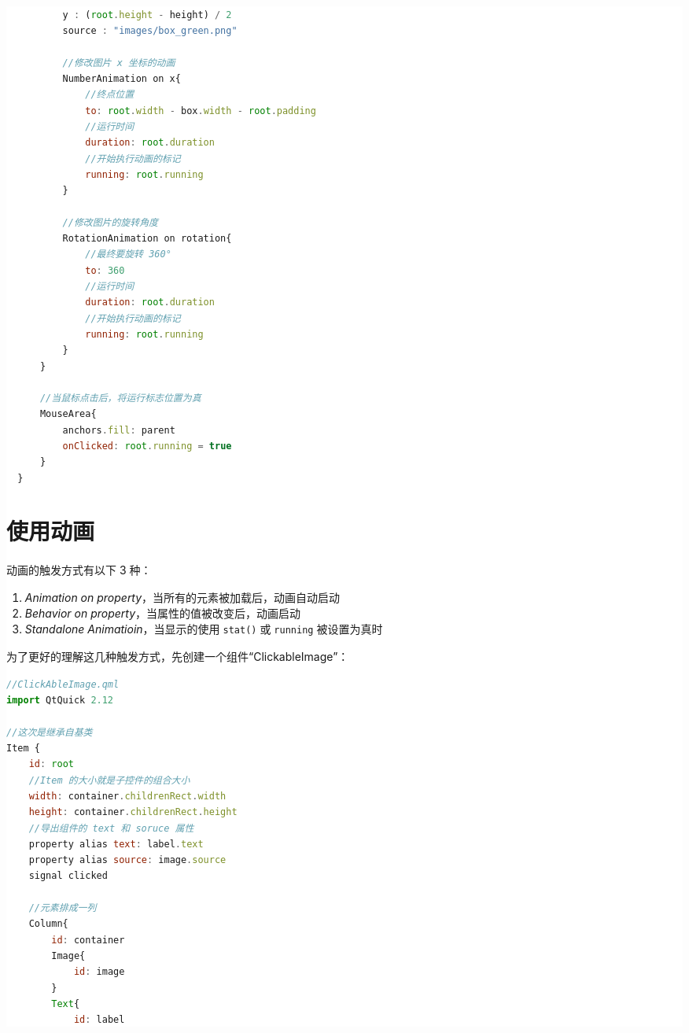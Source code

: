 ``` js
          y : (root.height - height) / 2
          source : "images/box_green.png"

          //修改图片 x 坐标的动画
          NumberAnimation on x{
              //终点位置
              to: root.width - box.width - root.padding
              //运行时间
              duration: root.duration
              //开始执行动画的标记
              running: root.running
          }

          //修改图片的旋转角度
          RotationAnimation on rotation{
              //最终要旋转 360°
              to: 360
              //运行时间
              duration: root.duration
              //开始执行动画的标记
              running: root.running
          }
      }

      //当鼠标点击后，将运行标志位置为真
      MouseArea{
          anchors.fill: parent
          onClicked: root.running = true
      }
  }
```
# 使用动画

动画的触发方式有以下 3 种：
1. *Animation on property*，当所有的元素被加载后，动画自动启动
2. *Behavior on property*，当属性的值被改变后，动画启动
3. *Standalone Animatioin*，当显示的使用 `stat()` 或 `running` 被设置为真时

为了更好的理解这几种触发方式，先创建一个组件“ClickableImage”：

```js
//ClickAbleImage.qml
import QtQuick 2.12

//这次是继承自基类
Item {
    id: root
    //Item 的大小就是子控件的组合大小
	width: container.childrenRect.width
	height: container.childrenRect.height
	//导出组件的 text 和 soruce 属性
	property alias text: label.text
	property alias source: image.source
    signal clicked
    
    //元素排成一列
    Column{
		id: container
		Image{
			id: image
		}
		Text{
			id: label
```